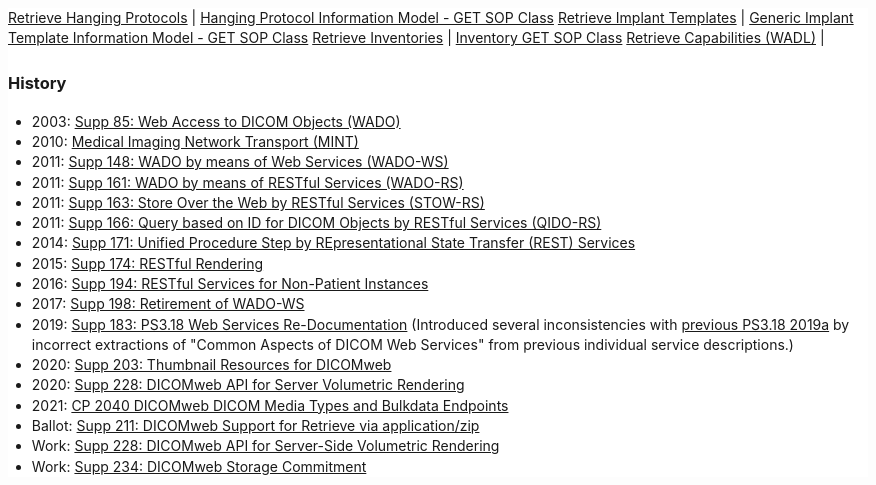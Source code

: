 [Retrieve Hanging Protocols](https://dicom.nema.org/medical/dicom/current/output/html/part18.html#sect_12.4) | [Hanging Protocol Information Model - GET SOP Class](https://dicom.nema.org/medical/dicom/current/output/html/part04.html#sect_U.4.3)
[Retrieve Implant Templates](https://dicom.nema.org/medical/dicom/current/output/html/part18.html#sect_12.4) | [Generic Implant Template Information Model - GET SOP Class](https://dicom.nema.org/medical/dicom/current/output/html/part04.html#sect_BB.4.3)
[Retrieve Inventories](https://dicom.nema.org/medical/dicom/current/output/html/part18.html#sect_12.4) | [Inventory GET SOP Class](https://dicom.nema.org/medical/dicom/current/output/html/part04.html#sect_JJ.3.3)
[Retrieve Capabilities (WADL)](https://dicom.nema.org/medical/dicom/current/output/html/part18.html#sect_8.9) |

### History
- 2003: [Supp 85: Web Access to DICOM Objects (WADO)](https://dicom.nema.org/medical/dicom/Final/sup85_ft.pdf)
- 2010: [Medical Imaging Network Transport (MINT)](https://studylib.net/doc/5441544/mint-conformance---medical-imaging-network-transport)
- 2011: [Supp 148: WADO by means of Web Services (WADO-WS)](https://dicom.nema.org/medical/dicom/Final/sup161_ft.pdf)
- 2011: [Supp 161: WADO by means of RESTful Services (WADO-RS)](https://dicom.nema.org/medical/dicom/Final/sup161_ft.pdf)
- 2011: [Supp 163: Store Over the Web by RESTful Services (STOW-RS)](https://dicom.nema.org/medical/dicom/Final/sup163_ft3.pdf)
- 2011: [Supp 166: Query based on ID for DICOM Objects by RESTful Services (QIDO-RS)](https://dicom.nema.org/medical/dicom/Final/sup166_ft5.pdf)
- 2014: [Supp 171: Unified Procedure Step by REpresentational State Transfer (REST) Services](https://dicom.nema.org/medical/dicom/Final/sup172_ft2.pdf)
- 2015: [Supp 174: RESTful Rendering](https://dicom.nema.org/medical/dicom/Final/sup174_ft.pdf)
- 2016: [Supp 194: RESTful Services for Non-Patient Instances](https://dicom.nema.org/medical/dicom/Final/sup194_ft.pdf)
- 2017: [Supp 198: Retirement of WADO-WS](https://dicom.nema.org/medical/dicom/Final/sup198_ft2_retire_wado-ws.pdf)
- 2019: [Supp 183: PS3.18 Web Services Re-Documentation](https://dicom.nema.org/medical/dicom/Final/sup183_ft_part18_redoc.pdf)
(Introduced several inconsistencies with [previous PS3.18 2019a](https://dicom.nema.org/medical/dicom/2019a/output/html/part18.html) by
incorrect extractions of "Common Aspects of DICOM Web Services" from previous individual service descriptions.)
- 2020: [Supp 203: Thumbnail Resources for DICOMweb](https://dicom.nema.org/medical/dicom/Final/sup203_ft_Thumbnail_Resources_for_DICOMweb.pdf)
- 2020: [Supp 228: DICOMweb API for Server Volumetric Rendering](https://www.dicomstandard.org/News-dir/ftsup/docs/sups/sup228.pdf)
- 2021: [CP 2040 DICOMweb DICOM Media Types and Bulkdata Endpoints](https://dicom.nema.org/medical/dicom/Final/cp2040_ft_DICOMwebMediaTypes_and_BulkDataEndpoints.pdf)
- Ballot: [Supp 211: DICOMweb Support for Retrieve via application/zip](https://dicom.nema.org/medical/dicom/Supps/LB/sup211_lb_zip_archive.pdf)
- Work: [Supp 228: DICOMweb API for Server-Side Volumetric Rendering](https://dicom.nema.org/medical/dicom/Supps/Drafts/sup228_01_DICOMweb3Dapi_v3.pdf)
- Work: [Supp 234: DICOMweb Storage Commitment](https://dicom.nema.org/medical/dicom/Supps/Drafts/sup234_02_DICOMwebStorageCommitment.pdf)
